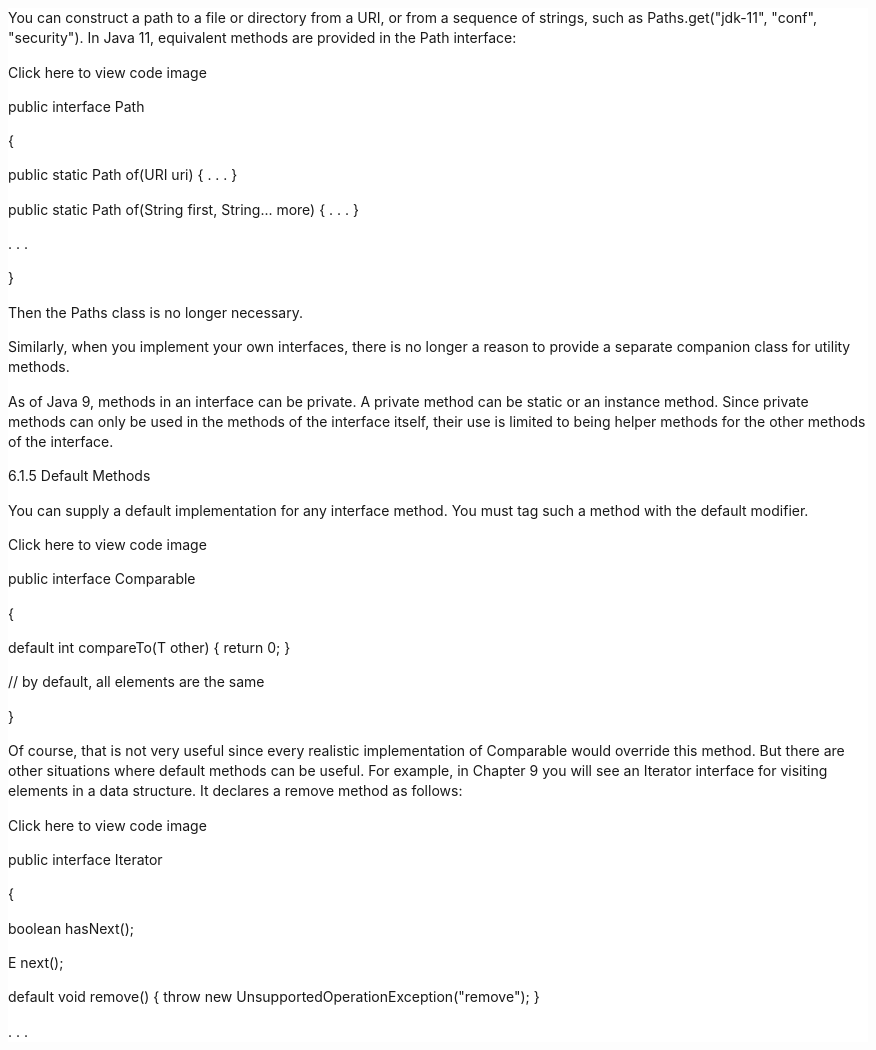 You can construct a path to a file or directory from a URI, or from a sequence of strings, such as Paths.get("jdk-11", "conf", "security"). In Java 11, equivalent methods are provided in the Path interface:

Click here to view code image

public interface Path

{

public static Path of(URI uri) { . . . }

public static Path of(String first, String... more) { . . . }

. . .

}

Then the Paths class is no longer necessary.

Similarly, when you implement your own interfaces, there is no longer a reason to provide a separate companion class for utility methods.

As of Java 9, methods in an interface can be private. A private method can be static or an instance method. Since private methods can only be used in the methods of the interface itself, their use is limited to being helper methods for the other methods of the interface.

6.1.5 Default Methods

You can supply a default implementation for any interface method. You must tag such a method with the default modifier.

Click here to view code image

public interface Comparable<T>

{

default int compareTo(T other) { return 0; }

// by default, all elements are the same

}

Of course, that is not very useful since every realistic implementation of Comparable would override this method. But there are other situations where default methods can be useful. For example, in Chapter 9 you will see an Iterator interface for visiting elements in a data structure. It declares a remove method as follows:

Click here to view code image

public interface Iterator<E>

{

boolean hasNext();

E next();

default void remove() { throw new UnsupportedOperationException("remove"); }

. . .
